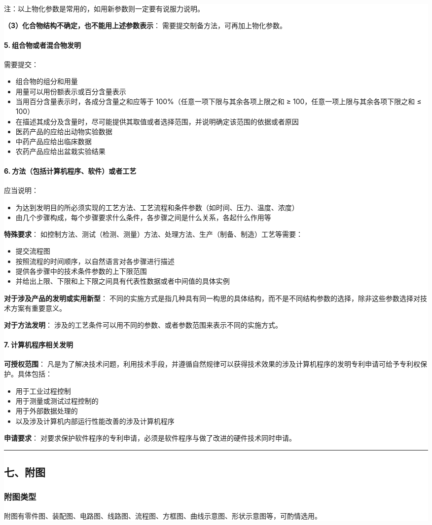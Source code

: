 注：以上物化参数是常用的，如用新参数则一定要有说服力说明。

**（3）化合物结构不确定，也不能用上述参数表示**：
需要提交制备方法，可再加上物化参数。

#### 5. 组合物或者混合物发明

需要提交：
- 组合物的组分和用量
- 用量可以用份额表示或百分含量表示
- 当用百分含量表示时，各成分含量之和应等于 100%（任意一项下限与其余各项上限之和 ≥ 100，任意一项上限与其余各项下限之和 ≤ 100）
- 在描述其成分及含量时，尽可能提供其取值或者选择范围，并说明确定该范围的依据或者原因
- 医药产品的应给出动物实验数据
- 中药产品应给出临床数据
- 农药产品应给出盆栽实验结果

#### 6. 方法（包括计算机程序、软件）或者工艺

应当说明：
- 为达到发明目的所必须实现的工艺方法、工艺流程和条件参数（如时间、压力、温度、浓度）
- 由几个步骤构成，每个步骤要求什么条件，各步骤之间是什么关系，各起什么作用等

**特殊要求**：
如控制方法、测试（检测、测量）方法、处理方法、生产（制备、制造）工艺等需要：
- 提交流程图
- 按照流程的时间顺序，以自然语言对各步骤进行描述
- 提供各步骤中的技术条件参数的上下限范围
- 并给出上限、下限和上下限之间具有代表性数据或者中间值的具体实例

**对于涉及产品的发明或实用新型**：
不同的实施方式是指几种具有同一构思的具体结构，而不是不同结构参数的选择，除非这些参数选择对技术方案有重要意义。

**对于方法发明**：
涉及的工艺条件可以用不同的参数、或者参数范围来表示不同的实施方式。

#### 7. 计算机程序相关发明

**可授权范围**：
凡是为了解决技术问题，利用技术手段，并遵循自然规律可以获得技术效果的涉及计算机程序的发明专利申请可给予专利权保护。具体包括：
- 用于工业过程控制
- 用于测量或测试过程控制的
- 用于外部数据处理的
- 以及涉及计算机内部运行性能改善的涉及计算机程序

**申请要求**：
对要求保护软件程序的专利申请，必须是软件程序与做了改进的硬件技术同时申请。

---

## 七、附图

### 附图类型

附图有零件图、装配图、电路图、线路图、流程图、方框图、曲线示意图、形状示意图等，可酌情选用。
